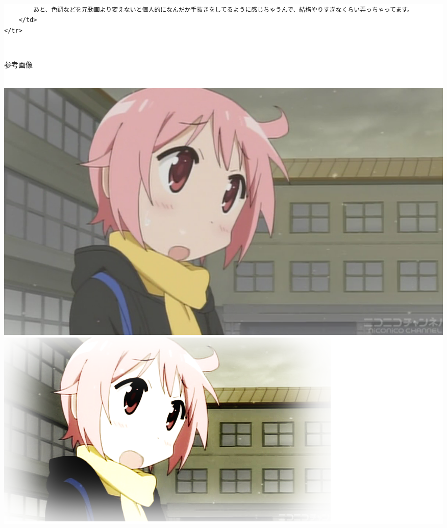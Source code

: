             あと、色調などを元動画より変えないと個人的になんだか手抜きをしてるように感じちゃうんで、結構やりすぎなくらい弄っちゃってます。
        </td>
    </tr>
</table>
<br>

参考画像

<div class="cocoen">
　　<img src="/madcommentary/HacococoColor_1.png" alt="">
　　<img src="/madcommentary/HacococoColor_2.png" alt="">
</div>
